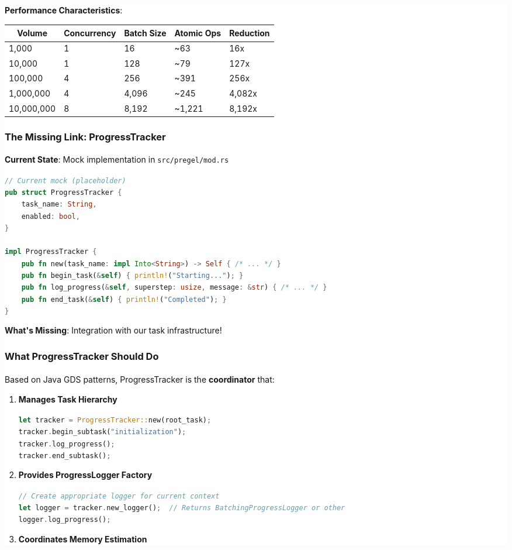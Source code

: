 **Performance Characteristics**:

| Volume     | Concurrency | Batch Size | Atomic Ops | Reduction |
| ---------- | ----------- | ---------- | ---------- | --------- |
| 1,000      | 1           | 16         | ~63        | 16x       |
| 10,000     | 1           | 128        | ~79        | 127x      |
| 100,000    | 4           | 256        | ~391       | 256x      |
| 1,000,000  | 4           | 4,096      | ~245       | 4,082x    |
| 10,000,000 | 8           | 8,192      | ~1,221     | 8,192x    |

### The Missing Link: ProgressTracker

**Current State**: Mock implementation in `src/pregel/mod.rs`

```rust
// Current mock (placeholder)
pub struct ProgressTracker {
    task_name: String,
    enabled: bool,
}

impl ProgressTracker {
    pub fn new(task_name: impl Into<String>) -> Self { /* ... */ }
    pub fn begin_task(&self) { println!("Starting..."); }
    pub fn log_progress(&self, superstep: usize, message: &str) { /* ... */ }
    pub fn end_task(&self) { println!("Completed"); }
}
```

**What's Missing**: Integration with our task infrastructure!

### What ProgressTracker Should Do

Based on Java GDS patterns, ProgressTracker is the **coordinator** that:

1. **Manages Task Hierarchy**

   ```rust
   let tracker = ProgressTracker::new(root_task);
   tracker.begin_subtask("initialization");
   tracker.log_progress();
   tracker.end_subtask();
   ```

2. **Provides ProgressLogger Factory**

   ```rust
   // Create appropriate logger for current context
   let logger = tracker.new_logger();  // Returns BatchingProgressLogger or other
   logger.log_progress();
   ```

3. **Coordinates Memory Estimation**
